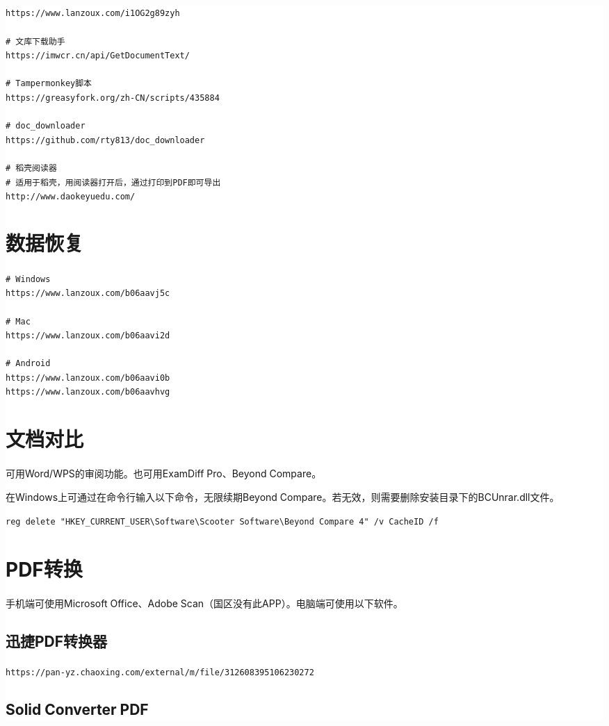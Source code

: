 ```
https://www.lanzoux.com/i1OG2g89zyh

# 文库下载助手
https://imwcr.cn/api/GetDocumentText/

# Tampermonkey脚本
https://greasyfork.org/zh-CN/scripts/435884

# doc_downloader
https://github.com/rty813/doc_downloader

# 稻壳阅读器
# 适用于稻壳，用阅读器打开后，通过打印到PDF即可导出
http://www.daokeyuedu.com/
```

# 数据恢复

```
# Windows
https://www.lanzoux.com/b06aavj5c

# Mac
https://www.lanzoux.com/b06aavi2d

# Android
https://www.lanzoux.com/b06aavi0b
https://www.lanzoux.com/b06aavhvg
```

# 文档对比

可用Word/WPS的审阅功能。也可用ExamDiff Pro、Beyond Compare。

在Windows上可通过在命令行输入以下命令，无限续期Beyond Compare。若无效，则需要删除安装目录下的BCUnrar.dll文件。

```
reg delete "HKEY_CURRENT_USER\Software\Scooter Software\Beyond Compare 4" /v CacheID /f
```

# PDF转换

手机端可使用Microsoft Office、Adobe Scan（国区没有此APP）。电脑端可使用以下软件。

## 迅捷PDF转换器

```
https://pan-yz.chaoxing.com/external/m/file/312608395106230272
```

## Solid Converter PDF
